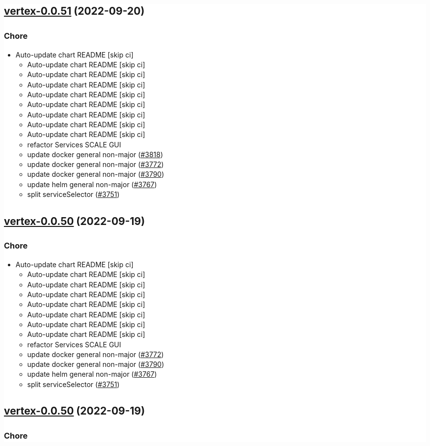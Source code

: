 


## [vertex-0.0.51](https://github.com/truecharts/charts/compare/vertex-0.0.48...vertex-0.0.51) (2022-09-20)

### Chore

- Auto-update chart README [skip ci]
  - Auto-update chart README [skip ci]
  - Auto-update chart README [skip ci]
  - Auto-update chart README [skip ci]
  - Auto-update chart README [skip ci]
  - Auto-update chart README [skip ci]
  - Auto-update chart README [skip ci]
  - Auto-update chart README [skip ci]
  - Auto-update chart README [skip ci]
  - refactor Services SCALE GUI
  - update docker general non-major ([#3818](https://github.com/truecharts/charts/issues/3818))
  - update docker general non-major ([#3772](https://github.com/truecharts/charts/issues/3772))
  - update docker general non-major ([#3790](https://github.com/truecharts/charts/issues/3790))
  - update helm general non-major ([#3767](https://github.com/truecharts/charts/issues/3767))
  - split serviceSelector ([#3751](https://github.com/truecharts/charts/issues/3751))




## [vertex-0.0.50](https://github.com/truecharts/charts/compare/vertex-0.0.48...vertex-0.0.50) (2022-09-19)

### Chore

- Auto-update chart README [skip ci]
  - Auto-update chart README [skip ci]
  - Auto-update chart README [skip ci]
  - Auto-update chart README [skip ci]
  - Auto-update chart README [skip ci]
  - Auto-update chart README [skip ci]
  - Auto-update chart README [skip ci]
  - Auto-update chart README [skip ci]
  - refactor Services SCALE GUI
  - update docker general non-major ([#3772](https://github.com/truecharts/charts/issues/3772))
  - update docker general non-major ([#3790](https://github.com/truecharts/charts/issues/3790))
  - update helm general non-major ([#3767](https://github.com/truecharts/charts/issues/3767))
  - split serviceSelector ([#3751](https://github.com/truecharts/charts/issues/3751))




## [vertex-0.0.50](https://github.com/truecharts/charts/compare/vertex-0.0.48...vertex-0.0.50) (2022-09-19)

### Chore
